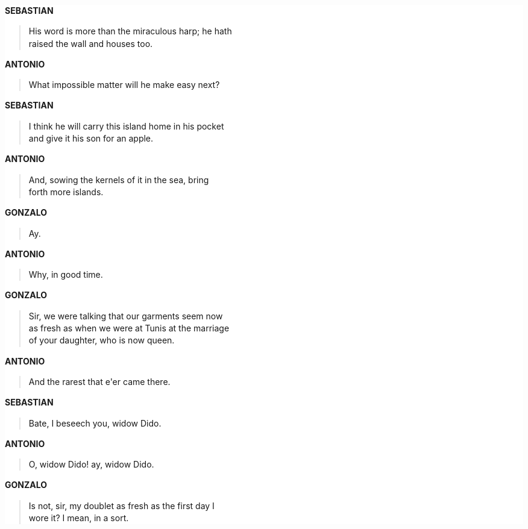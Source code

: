 <a name="speech58"><b>SEBASTIAN</b></a>
<blockquote>
<a name="2.1.82">His word is more than the miraculous harp; he hath</a><br>
<a name="2.1.83">raised the wall and houses too.</a><br>
</blockquote>

<a name="speech59"><b>ANTONIO</b></a>
<blockquote>
<a name="2.1.84">What impossible matter will he make easy next?</a><br>
</blockquote>

<a name="speech60"><b>SEBASTIAN</b></a>
<blockquote>
<a name="2.1.85">I think he will carry this island home in his pocket</a><br>
<a name="2.1.86">and give it his son for an apple.</a><br>
</blockquote>

<a name="speech61"><b>ANTONIO</b></a>
<blockquote>
<a name="2.1.87">And, sowing the kernels of it in the sea, bring</a><br>
<a name="2.1.88">forth more islands.</a><br>
</blockquote>

<a name="speech62"><b>GONZALO</b></a>
<blockquote>
<a name="2.1.89">Ay.</a><br>
</blockquote>

<a name="speech63"><b>ANTONIO</b></a>
<blockquote>
<a name="2.1.90">Why, in good time.</a><br>
</blockquote>

<a name="speech64"><b>GONZALO</b></a>
<blockquote>
<a name="2.1.91">Sir, we were talking that our garments seem now</a><br>
<a name="2.1.92">as fresh as when we were at Tunis at the marriage</a><br>
<a name="2.1.93">of your daughter, who is now queen.</a><br>
</blockquote>

<a name="speech65"><b>ANTONIO</b></a>
<blockquote>
<a name="2.1.94">And the rarest that e'er came there.</a><br>
</blockquote>

<a name="speech66"><b>SEBASTIAN</b></a>
<blockquote>
<a name="2.1.95">Bate, I beseech you, widow Dido.</a><br>
</blockquote>

<a name="speech67"><b>ANTONIO</b></a>
<blockquote>
<a name="2.1.96">O, widow Dido! ay, widow Dido.</a><br>
</blockquote>

<a name="speech68"><b>GONZALO</b></a>
<blockquote>
<a name="2.1.97">Is not, sir, my doublet as fresh as the first day I</a><br>
<a name="2.1.98">wore it? I mean, in a sort.</a><br>
</blockquote>
